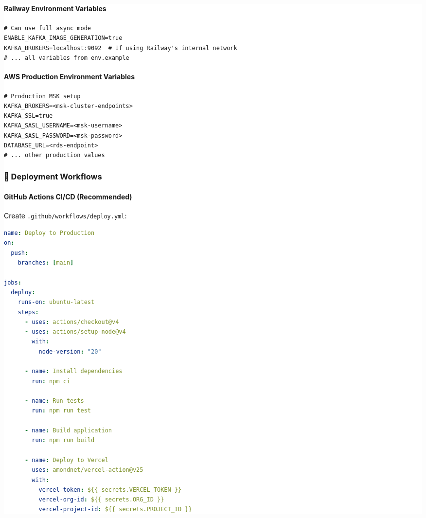 #### **Railway Environment Variables**

```env
# Can use full async mode
ENABLE_KAFKA_IMAGE_GENERATION=true
KAFKA_BROKERS=localhost:9092  # If using Railway's internal network
# ... all variables from env.example
```

#### **AWS Production Environment Variables**

```env
# Production MSK setup
KAFKA_BROKERS=<msk-cluster-endpoints>
KAFKA_SSL=true
KAFKA_SASL_USERNAME=<msk-username>
KAFKA_SASL_PASSWORD=<msk-password>
DATABASE_URL=<rds-endpoint>
# ... other production values
```

### 🔄 Deployment Workflows

#### **GitHub Actions CI/CD** (Recommended)

Create `.github/workflows/deploy.yml`:

```yaml
name: Deploy to Production
on:
  push:
    branches: [main]

jobs:
  deploy:
    runs-on: ubuntu-latest
    steps:
      - uses: actions/checkout@v4
      - uses: actions/setup-node@v4
        with:
          node-version: "20"

      - name: Install dependencies
        run: npm ci

      - name: Run tests
        run: npm run test

      - name: Build application
        run: npm run build

      - name: Deploy to Vercel
        uses: amondnet/vercel-action@v25
        with:
          vercel-token: ${{ secrets.VERCEL_TOKEN }}
          vercel-org-id: ${{ secrets.ORG_ID }}
          vercel-project-id: ${{ secrets.PROJECT_ID }}
```
